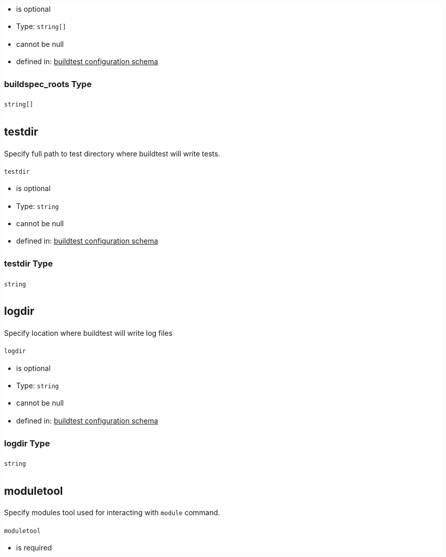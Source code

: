 *   is optional

*   Type: `string[]`

*   cannot be null

*   defined in: [buildtest configuration schema](settings-definitions-system-properties-buildspec_roots.md "settings.schema.json#/definitions/system/properties/buildspec_roots")

### buildspec\_roots Type

`string[]`

## testdir

Specify full path to test directory where buildtest will write tests.

`testdir`

*   is optional

*   Type: `string`

*   cannot be null

*   defined in: [buildtest configuration schema](settings-definitions-system-properties-testdir.md "settings.schema.json#/definitions/system/properties/testdir")

### testdir Type

`string`

## logdir

Specify location where buildtest will write log files

`logdir`

*   is optional

*   Type: `string`

*   cannot be null

*   defined in: [buildtest configuration schema](settings-definitions-system-properties-logdir.md "settings.schema.json#/definitions/system/properties/logdir")

### logdir Type

`string`

## moduletool

Specify modules tool used for interacting with `module` command.

`moduletool`

*   is required
